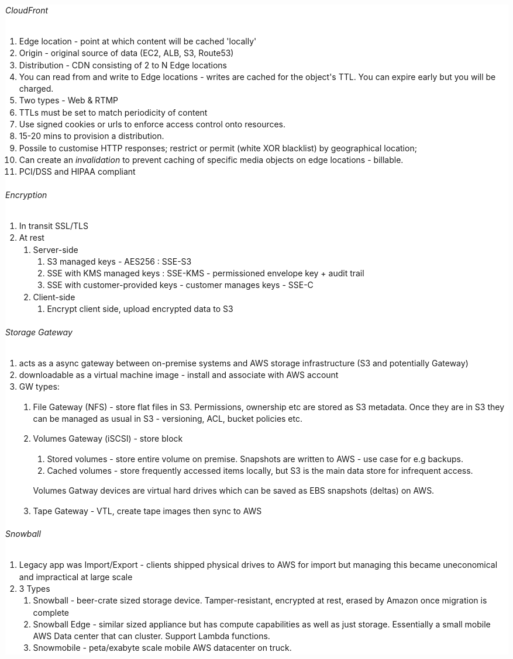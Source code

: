 ###### CloudFront

1.  Edge location - point at which content will be cached 'locally'
2.  Origin - original source of data (EC2, ALB, S3, Route53)
3.  Distribution - CDN consisting of 2 to N Edge locations
4.  You can read from and write to Edge locations - writes are cached for the object's TTL.  You can expire early but you
    will be charged.
5.  Two types - Web & RTMP     
6.  TTLs must be set to match periodicity of content
7.  Use signed cookies or urls to enforce access control onto resources.
8.  15-20 mins to provision a distribution.
9.  Possile to customise HTTP responses; restrict or permit (white XOR blacklist) by geographical location;  
10. Can create an *invalidation* to prevent caching of specific media objects on edge locations - billable.
11. PCI/DSS and HIPAA compliant

###### Encryption
    
1.  In transit
    SSL/TLS
2.  At rest
    1. Server-side
        1. S3 managed keys - AES256 : SSE-S3
        2. SSE with KMS managed keys : SSE-KMS - permissioned envelope key + audit trail
        3. SSE with customer-provided keys - customer manages keys - SSE-C
    2. Client-side
        1. Encrypt client side, upload encrypted data to S3

###### Storage Gateway

1. acts as a async gateway between on-premise systems and AWS storage infrastructure (S3 and potentially Gateway)
2. downloadable as a virtual machine image - install and associate with AWS account
3. GW types:
   1. File Gateway (NFS) - store flat files in S3.  Permissions, ownership etc are stored as S3 metadata.  Once they are
   in S3 they can be managed as usual in S3 - versioning, ACL, bucket policies etc.
   2. Volumes Gateway (iSCSI) - store block 
      1. Stored volumes - store entire volume on premise.  Snapshots are written to AWS - use case for e.g backups.
      2. Cached volumes - store frequently accessed items locally, but S3 is the main data store for infrequent access.
      
      Volumes Gatway devices are virtual hard drives which can be saved as EBS snapshots (deltas) on AWS.
   3. Tape Gateway - VTL, create tape images then sync to AWS
      
###### Snowball
1. Legacy app was Import/Export - clients shipped physical drives to AWS for import but managing this became uneconomical
and impractical at large scale
2. 3 Types
   1. Snowball - beer-crate sized storage device.  Tamper-resistant, encrypted at rest, erased by Amazon once migration is complete
   2. Snowball Edge - similar sized appliance but has compute capabilities as well as just storage.  Essentially a small mobile
      AWS Data center that can cluster.  Support Lambda functions. 
   3. Snowmobile - peta/exabyte scale mobile AWS datacenter on truck.     
             